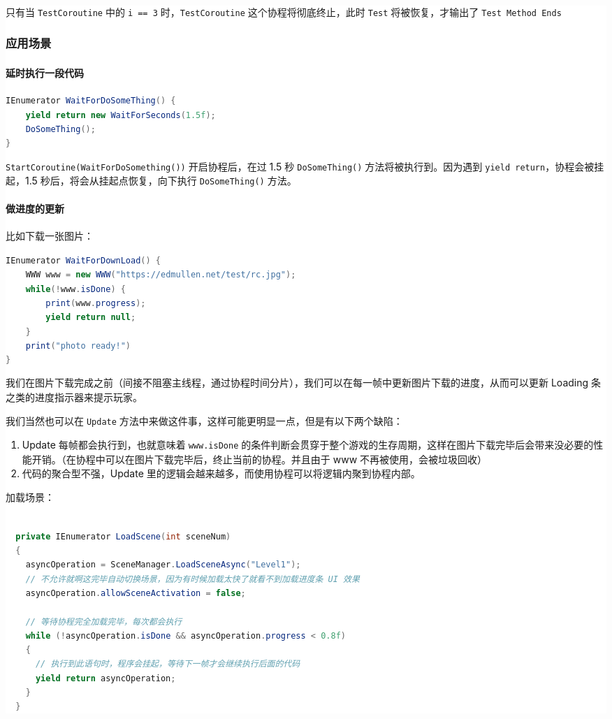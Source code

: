 只有当 `TestCoroutine` 中的 `i == 3` 时，`TestCoroutine` 这个协程将彻底终止，此时 `Test` 将被恢复，才输出了 `Test Method Ends`

### 应用场景

#### 延时执行一段代码

```cs
IEnumerator WaitForDoSomeThing() {
	yield return new WaitForSeconds(1.5f);
	DoSomeThing();
}

```

`StartCoroutine(WaitForDoSomething())` 开启协程后，在过 1.5 秒 `DoSomeThing()` 方法将被执行到。因为遇到 `yield return`，协程会被挂起，1.5 秒后，将会从挂起点恢复，向下执行 `DoSomeThing()` 方法。

#### 做进度的更新

比如下载一张图片：

```cs
IEnumerator WaitForDownLoad() {
	WWW www = new WWW("https://edmullen.net/test/rc.jpg");
	while(!www.isDone) {
		print(www.progress);
		yield return null;
	}
	print("photo ready!")
}
```

我们在图片下载完成之前（间接不阻塞主线程，通过协程时间分片），我们可以在每一帧中更新图片下载的进度，从而可以更新 Loading 条之类的进度指示器来提示玩家。

我们当然也可以在 `Update` 方法中来做这件事，这样可能更明显一点，但是有以下两个缺陷：

1. Update 每帧都会执行到，也就意味着 `www.isDone` 的条件判断会贯穿于整个游戏的生存周期，这样在图片下载完毕后会带来没必要的性能开销。（在协程中可以在图片下载完毕后，终止当前的协程。并且由于 www 不再被使用，会被垃圾回收）
2. 代码的聚合型不强，Update 里的逻辑会越来越多，而使用协程可以将逻辑内聚到协程内部。

加载场景：

```cs

  private IEnumerator LoadScene(int sceneNum)
  {
    asyncOperation = SceneManager.LoadSceneAsync("Level1");
    // 不允许就啊这完毕自动切换场景，因为有时候加载太快了就看不到加载进度条 UI 效果
    asyncOperation.allowSceneActivation = false;

    // 等待协程完全加载完毕，每次都会执行
    while (!asyncOperation.isDone && asyncOperation.progress < 0.8f)
    {
      // 执行到此语句时，程序会挂起，等待下一帧才会继续执行后面的代码
      yield return asyncOperation;
    }
  }
```

